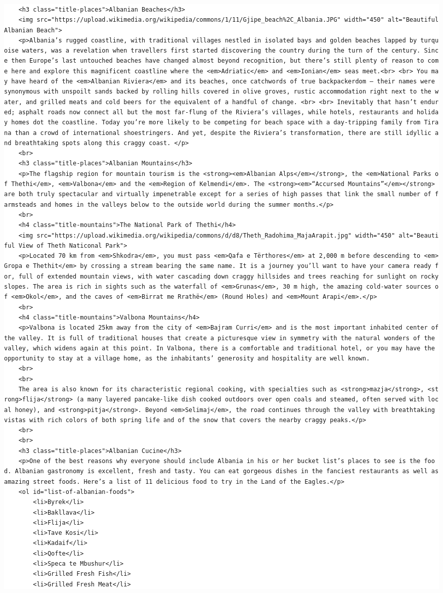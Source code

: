         <h3 class="title-places">Albanian Beaches</h3>
        <img src="https://upload.wikimedia.org/wikipedia/commons/1/11/Gjipe_beach%2C_Albania.JPG" width="450" alt="Beautiful Albanian Beach">
        <p>Albania’s rugged coastline, with traditional villages nestled in isolated bays and golden beaches lapped by turquoise waters, was a revelation when travellers first started discovering the country during the turn of the century. Since then Europe’s last untouched beaches have changed almost beyond recognition, but there’s still plenty of reason to come here and explore this magnificent coastline where the <em>Adriatic</em> and <em>Ionian</em> seas meet.<br> <br> You may have heard of the <em>Albanian Riviera</em> and its beaches, once catchwords of true backpackerdom – their names were synonymous with unspoilt sands backed by rolling hills covered in olive groves, rustic accommodation right next to the water, and grilled meats and cold beers for the equivalent of a handful of change. <br> <br> Inevitably that hasn’t endured; asphalt roads now connect all but the most far-flung of the Riviera’s villages, while hotels, restaurants and holiday homes dot the coastline. Today you’re more likely to be competing for beach space with a day-tripping family from Tirana than a crowd of international shoestringers. And yet, despite the Riviera’s transformation, there are still idyllic and breathtaking spots along this craggy coast. </p>
        <br>
        <h3 class="title-places">Albanian Mountains</h3>
        <p>The flagship region for mountain tourism is the <strong><em>Albanian Alps</em></strong>, the <em>National Parks of Thethi</em>, <em>Valbona</em> and the <em>Region of Kelmendi</em>. The <strong><em>“Accursed Mountains”</em></strong> are both truly spectacular and virtually impenetrable except for a series of high passes that link the small number of farmsteads and homes in the valleys below to the outside world during the summer months.</p> 
        <br>
        <h4 class="title-mountains">The National Park of Thethi</h4>
        <img src="https://upload.wikimedia.org/wikipedia/commons/d/d8/Theth_Radohima_MajaArapit.jpg" width="450" alt="Beautiful View of Theth Naticonal Park">
        <p>Located 70 km from <em>Shkodra</em>, you must pass <em>Qafa e Tërthores</em> at 2,000 m before descending to <em>Gropa e Thethit</em> by crossing a stream bearing the same name. It is a journey you’ll want to have your camera ready for, full of extended mountain views, with water cascading down craggy hillsides and trees reaching for sunlight on rocky slopes. The area is rich in sights such as the waterfall of <em>Grunas</em>, 30 m high, the amazing cold-water sources of <em>Okol</em>, and the caves of <em>Birrat me Rrathë</em> (Round Holes) and <em>Mount Arapi</em>.</p>
        <br>
        <h4 class="title-mountains">Valbona Mountains</h4>
        <p>Valbona is located 25km away from the city of <em>Bajram Curri</em> and is the most important inhabited center of the valley. It is full of traditional houses that create a picturesque view in symmetry with the natural wonders of the valley, which widens again at this point. In Valbona, there is a comfortable and traditional hotel, or you may have the opportunity to stay at a village home, as the inhabitants’ generosity and hospitality are well known. 
        <br>
        <br>
        The area is also known for its characteristic regional cooking, with specialties such as <strong>mazja</strong>, <strong>flija</strong> (a many layered pancake-like dish cooked outdoors over open coals and steamed, often served with local honey), and <strong>pitja</strong>. Beyond <em>Selimaj</em>, the road continues through the valley with breathtaking vistas with rich colors of both spring life and of the snow that covers the nearby craggy peaks.</p>
        <br>
        <br>
        <h3 class="title-places">Albanian Cucine</h3>
        <p>One of the best reasons why everyone should include Albania in his or her bucket list’s places to see is the food. Albanian gastronomy is excellent, fresh and tasty. You can eat gorgeous dishes in the fanciest restaurants as well as amazing street foods. Here’s a list of 11 delicious food to try in the Land of the Eagles.</p>
        <ol id="list-of-albanian-foods">
            <li>Byrek</li>
            <li>Bakllava</li>
            <li>Flija</li>
            <li>Tave Kosi</li>
            <li>Kadaif</li>
            <li>Qofte</li>
            <li>Speca te Mbushur</li>
            <li>Grilled Fresh Fish</li>
            <li>Grilled Fresh Meat</li>